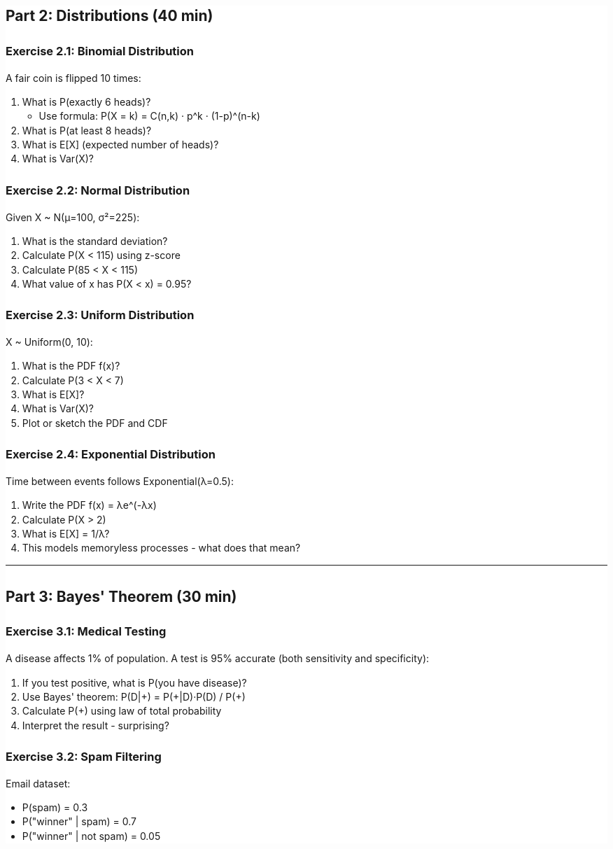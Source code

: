 
## Part 2: Distributions (40 min)

### Exercise 2.1: Binomial Distribution
A fair coin is flipped 10 times:

1. What is P(exactly 6 heads)?
   - Use formula: P(X = k) = C(n,k) · p^k · (1-p)^(n-k)
2. What is P(at least 8 heads)?
3. What is E[X] (expected number of heads)?
4. What is Var(X)?

### Exercise 2.2: Normal Distribution
Given X ~ N(μ=100, σ²=225):

1. What is the standard deviation?
2. Calculate P(X < 115) using z-score
3. Calculate P(85 < X < 115)
4. What value of x has P(X < x) = 0.95?

### Exercise 2.3: Uniform Distribution
X ~ Uniform(0, 10):

1. What is the PDF f(x)?
2. Calculate P(3 < X < 7)
3. What is E[X]?
4. What is Var(X)?
5. Plot or sketch the PDF and CDF

### Exercise 2.4: Exponential Distribution
Time between events follows Exponential(λ=0.5):

1. Write the PDF f(x) = λe^(-λx)
2. Calculate P(X > 2)
3. What is E[X] = 1/λ?
4. This models memoryless processes - what does that mean?

---

## Part 3: Bayes' Theorem (30 min)

### Exercise 3.1: Medical Testing
A disease affects 1% of population. A test is 95% accurate (both sensitivity and specificity):

1. If you test positive, what is P(you have disease)?
2. Use Bayes' theorem: P(D|+) = P(+|D)·P(D) / P(+)
3. Calculate P(+) using law of total probability
4. Interpret the result - surprising?

### Exercise 3.2: Spam Filtering
Email dataset:
- P(spam) = 0.3
- P("winner" | spam) = 0.7
- P("winner" | not spam) = 0.05
